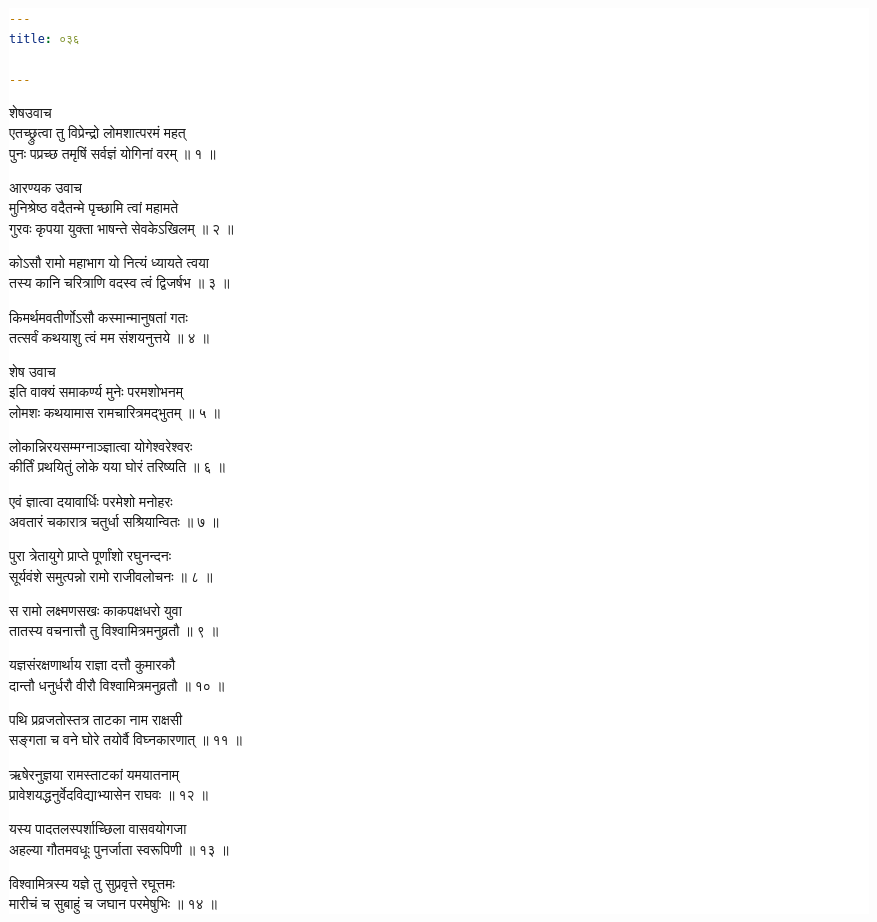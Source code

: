 ```yaml
---
title: ०३६

---
```

शेषउवाच  
एतच्छ्रुत्वा तु विप्रेन्द्रो लोमशात्परमं महत्  
पुनः पप्रच्छ तमृषिं सर्वज्ञं योगिनां वरम् ॥ १ ॥


आरण्यक उवाच  
मुनिश्रेष्ठ वदैतन्मे पृच्छामि त्वां महामते  
गुरवः कृपया युक्ता भाषन्ते सेवकेऽखिलम् ॥ २ ॥


कोऽसौ रामो महाभाग यो नित्यं ध्यायते त्वया  
तस्य कानि चरित्राणि वदस्व त्वं द्विजर्षभ ॥ ३ ॥


किमर्थमवतीर्णोऽसौ कस्मान्मानुषतां गतः  
तत्सर्वं कथयाशु त्वं मम संशयनुत्तये ॥ ४ ॥


शेष उवाच  
इति वाक्यं समाकर्ण्य मुनेः परमशोभनम्  
लोमशः कथयामास रामचारित्रमद्भुतम् ॥ ५ ॥


लोकान्निरयसम्मग्नाञ्ज्ञात्वा योगेश्वरेश्वरः  
कीर्तिं प्रथयितुं लोके यया घोरं तरिष्यति ॥ ६ ॥


एवं ज्ञात्वा दयावार्धिः परमेशो मनोहरः  
अवतारं चकारात्र चतुर्धा सश्रियान्वितः ॥ ७ ॥


पुरा त्रेतायुगे प्राप्ते पूर्णांशो रघुनन्दनः  
सूर्यवंशे समुत्पन्नो रामो राजीवलोचनः ॥ ८ ॥


स रामो लक्ष्मणसखः काकपक्षधरो युवा  
तातस्य वचनात्तौ तु विश्वामित्रमनुव्रतौ ॥ ९ ॥


यज्ञसंरक्षणार्थाय राज्ञा दत्तौ कुमारकौ  
दान्तौ धनुर्धरौ वीरौ विश्वामित्रमनुव्रतौ ॥ १० ॥


पथि प्रव्रजतोस्तत्र ताटका नाम राक्षसी  
सङ्गता च वने घोरे तयोर्वै विघ्नकारणात् ॥ ११ ॥


ऋषेरनुज्ञया रामस्ताटकां यमयातनाम्  
प्रावेशयद्धनुर्वेदविद्याभ्यासेन राघवः ॥ १२ ॥


यस्य पादतलस्पर्शाच्छिला वासवयोगजा  
अहल्या गौतमवधूः पुनर्जाता स्वरूपिणी ॥ १३ ॥


विश्वामित्रस्य यज्ञे तु सुप्रवृत्ते रघूत्तमः  
मारीचं च सुबाहुं च जघान परमेषुभिः ॥ १४ ॥
